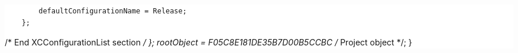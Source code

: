 			defaultConfigurationName = Release;
		};
/* End XCConfigurationList section */
	};
	rootObject = F05C8E181DE35B7D00B5CCBC /* Project object */;
}
